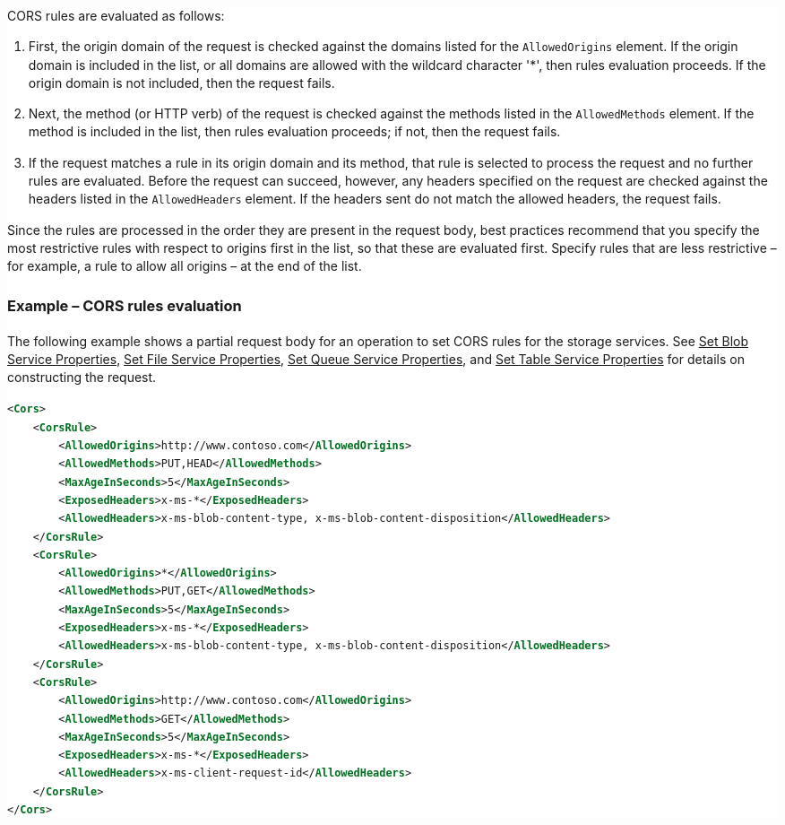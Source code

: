 CORS rules are evaluated as follows:  
  
1. First, the origin domain of the request is checked against the domains listed for the `AllowedOrigins` element. If the origin domain is included in the list, or all domains are allowed with the wildcard character '*', then rules evaluation proceeds. If the origin domain is not included, then the request fails.  
  
2. Next, the method (or HTTP verb) of the request is checked against the methods listed in the `AllowedMethods` element. If the method is included in the list, then rules evaluation proceeds; if not, then the request fails.  
  
3. If the request matches a rule in its origin domain and its method, that rule is selected to process the request and no further rules are evaluated. Before the request can succeed, however, any headers specified on the request are checked against the headers listed in the `AllowedHeaders` element. If the headers sent do not match the allowed headers, the request fails.  
  
Since the rules are processed in the order they are present in the request body, best practices recommend that you specify the most restrictive rules with respect to origins first in the list, so that these are evaluated first. Specify rules that are less restrictive – for example, a rule to allow all origins – at the end of the list.  
  
### Example – CORS rules evaluation

The following example shows a partial request body for an operation to set CORS rules for the storage services. See [Set Blob Service Properties](Set-Blob-Service-Properties.md), [Set File Service Properties](Set-File-Service-Properties.md), [Set Queue Service Properties](Set-Queue-Service-Properties.md), and [Set Table Service Properties](Set-Table-Service-Properties.md) for details on constructing the request.  
  
```xml  
<Cors>  
    <CorsRule>  
        <AllowedOrigins>http://www.contoso.com</AllowedOrigins>  
        <AllowedMethods>PUT,HEAD</AllowedMethods>  
        <MaxAgeInSeconds>5</MaxAgeInSeconds>  
        <ExposedHeaders>x-ms-*</ExposedHeaders>  
        <AllowedHeaders>x-ms-blob-content-type, x-ms-blob-content-disposition</AllowedHeaders>  
    </CorsRule>  
    <CorsRule>  
        <AllowedOrigins>*</AllowedOrigins>  
        <AllowedMethods>PUT,GET</AllowedMethods>  
        <MaxAgeInSeconds>5</MaxAgeInSeconds>  
        <ExposedHeaders>x-ms-*</ExposedHeaders>  
        <AllowedHeaders>x-ms-blob-content-type, x-ms-blob-content-disposition</AllowedHeaders>  
    </CorsRule>  
    <CorsRule>  
        <AllowedOrigins>http://www.contoso.com</AllowedOrigins>  
        <AllowedMethods>GET</AllowedMethods>  
        <MaxAgeInSeconds>5</MaxAgeInSeconds>  
        <ExposedHeaders>x-ms-*</ExposedHeaders>  
        <AllowedHeaders>x-ms-client-request-id</AllowedHeaders>  
    </CorsRule>  
</Cors>
```  
  